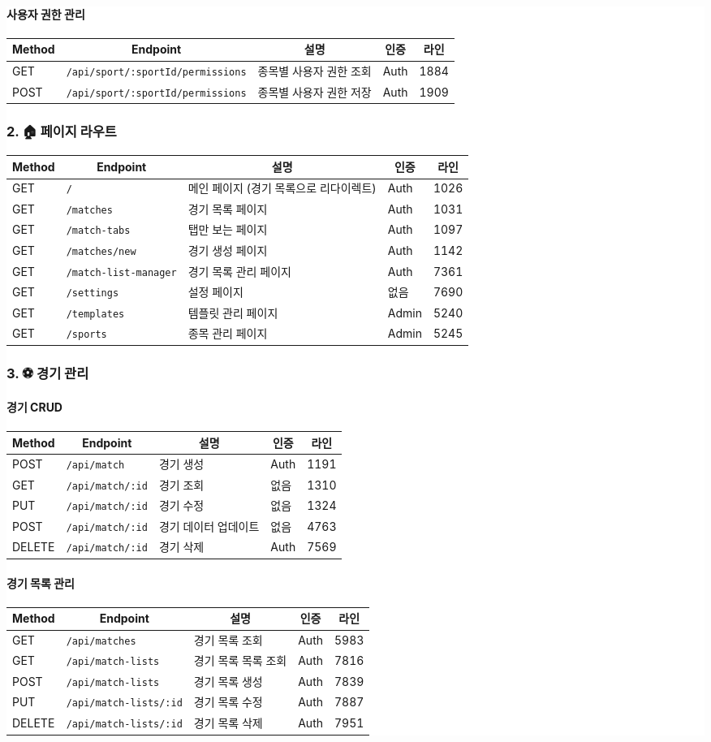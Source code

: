 #### 사용자 권한 관리
| Method | Endpoint | 설명 | 인증 | 라인 |
|--------|----------|------|------|------|
| GET | `/api/sport/:sportId/permissions` | 종목별 사용자 권한 조회 | Auth | 1884 |
| POST | `/api/sport/:sportId/permissions` | 종목별 사용자 권한 저장 | Auth | 1909 |

### 2. 🏠 페이지 라우트

| Method | Endpoint | 설명 | 인증 | 라인 |
|--------|----------|------|------|------|
| GET | `/` | 메인 페이지 (경기 목록으로 리다이렉트) | Auth | 1026 |
| GET | `/matches` | 경기 목록 페이지 | Auth | 1031 |
| GET | `/match-tabs` | 탭만 보는 페이지 | Auth | 1097 |
| GET | `/matches/new` | 경기 생성 페이지 | Auth | 1142 |
| GET | `/match-list-manager` | 경기 목록 관리 페이지 | Auth | 7361 |
| GET | `/settings` | 설정 페이지 | 없음 | 7690 |
| GET | `/templates` | 템플릿 관리 페이지 | Admin | 5240 |
| GET | `/sports` | 종목 관리 페이지 | Admin | 5245 |

### 3. ⚽ 경기 관리

#### 경기 CRUD
| Method | Endpoint | 설명 | 인증 | 라인 |
|--------|----------|------|------|------|
| POST | `/api/match` | 경기 생성 | Auth | 1191 |
| GET | `/api/match/:id` | 경기 조회 | 없음 | 1310 |
| PUT | `/api/match/:id` | 경기 수정 | 없음 | 1324 |
| POST | `/api/match/:id` | 경기 데이터 업데이트 | 없음 | 4763 |
| DELETE | `/api/match/:id` | 경기 삭제 | Auth | 7569 |

#### 경기 목록 관리
| Method | Endpoint | 설명 | 인증 | 라인 |
|--------|----------|------|------|------|
| GET | `/api/matches` | 경기 목록 조회 | Auth | 5983 |
| GET | `/api/match-lists` | 경기 목록 목록 조회 | Auth | 7816 |
| POST | `/api/match-lists` | 경기 목록 생성 | Auth | 7839 |
| PUT | `/api/match-lists/:id` | 경기 목록 수정 | Auth | 7887 |
| DELETE | `/api/match-lists/:id` | 경기 목록 삭제 | Auth | 7951 |

